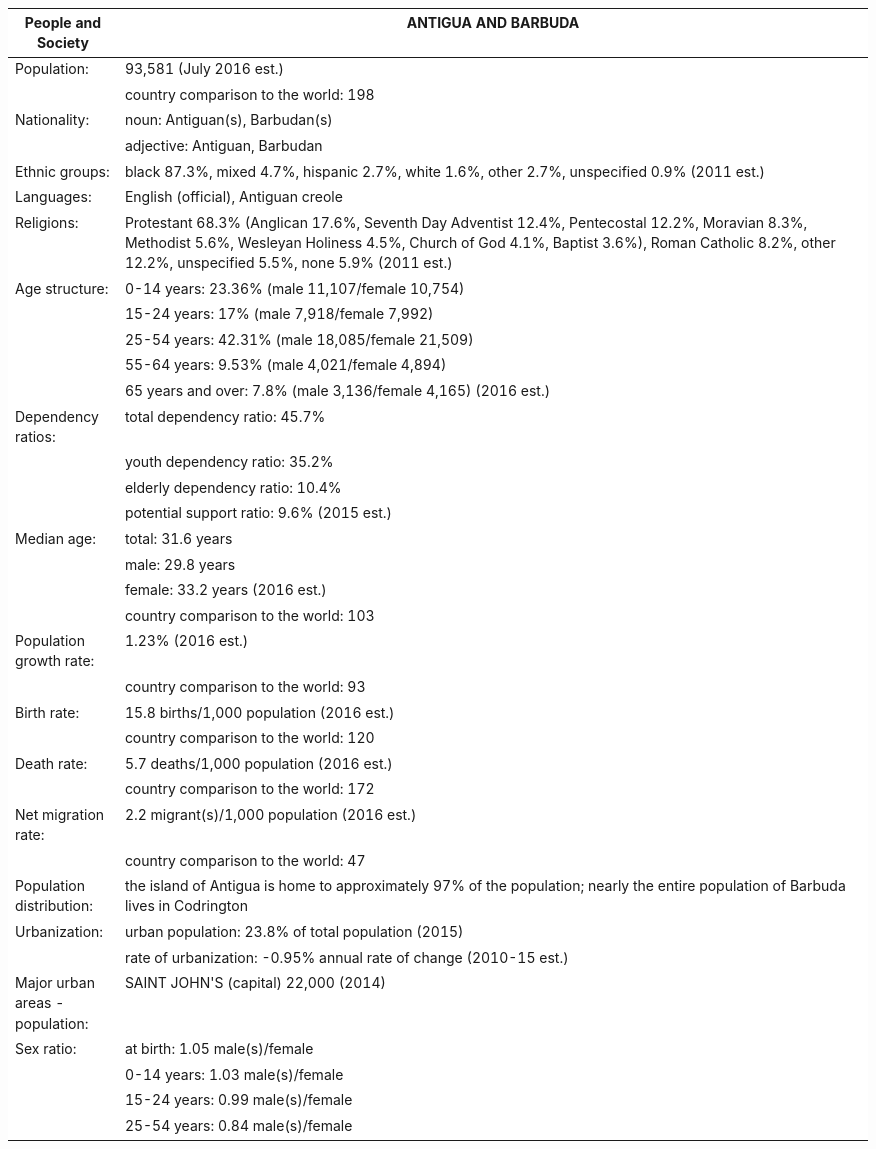| People and Society | ANTIGUA AND BARBUDA |
| --- | --- |
| Population: | 93,581 (July 2016 est.) |
| | country comparison to the world: 198 |
| Nationality: | noun: Antiguan(s), Barbudan(s) |
| | adjective: Antiguan, Barbudan |
| Ethnic groups: | black 87.3%, mixed 4.7%, hispanic 2.7%, white 1.6%, other 2.7%, unspecified 0.9% (2011 est.) |
| Languages: | English (official), Antiguan creole |
| Religions: | Protestant 68.3% (Anglican 17.6%, Seventh Day Adventist 12.4%, Pentecostal 12.2%, Moravian 8.3%, Methodist 5.6%, Wesleyan Holiness 4.5%, Church of God 4.1%, Baptist 3.6%), Roman Catholic 8.2%, other 12.2%, unspecified 5.5%, none 5.9% (2011 est.) |
| Age structure: | 0-14 years: 23.36% (male 11,107/female 10,754) |
| | 15-24 years: 17% (male 7,918/female 7,992) |
| | 25-54 years: 42.31% (male 18,085/female 21,509) |
| | 55-64 years: 9.53% (male 4,021/female 4,894) |
| | 65 years and over: 7.8% (male 3,136/female 4,165) (2016 est.) |
| Dependency ratios: | total dependency ratio: 45.7% |
| | youth dependency ratio: 35.2% |
| | elderly dependency ratio: 10.4% |
| | potential support ratio: 9.6% (2015 est.) |
| Median age: | total: 31.6 years |
| | male: 29.8 years |
| | female: 33.2 years (2016 est.) |
| | country comparison to the world: 103 |
| Population growth rate: | 1.23% (2016 est.) |
| | country comparison to the world: 93 |
| Birth rate: | 15.8 births/1,000 population (2016 est.) |
| | country comparison to the world: 120 |
| Death rate: | 5.7 deaths/1,000 population (2016 est.) |
| | country comparison to the world: 172 |
| Net migration rate: | 2.2 migrant(s)/1,000 population (2016 est.) |
| | country comparison to the world: 47 |
| Population distribution: | the island of Antigua is home to approximately 97% of the population; nearly the entire population of Barbuda lives in Codrington |
| Urbanization: | urban population: 23.8% of total population (2015) |
| | rate of urbanization: -0.95% annual rate of change (2010-15 est.) |
| Major urban areas - population: | SAINT JOHN'S (capital) 22,000 (2014) |
| Sex ratio: | at birth: 1.05 male(s)/female |
| | 0-14 years: 1.03 male(s)/female |
| | 15-24 years: 0.99 male(s)/female |
| | 25-54 years: 0.84 male(s)/female |